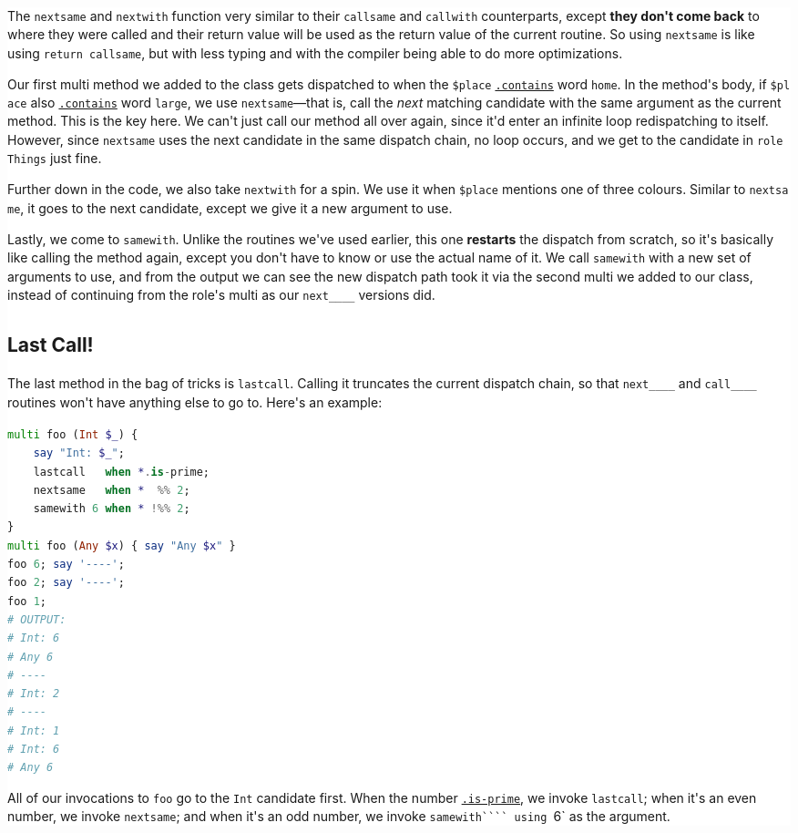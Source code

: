The `nextsame` and `nextwith` function very similar to their `callsame` and `callwith` counterparts, except **they don't come back** to where they were called and their return value will be used as the return value of the current routine. So using `nextsame` is like using `return callsame`, but with less typing and with the compiler being able to do more optimizations.

Our first multi method we added to the class gets dispatched to when the `$place` [`.contains`](https://docs.raku.org/routine/contains) word `home`.  In the method's body, if `$place` also [`.contains`](https://docs.raku.org/routine/contains) word `large`, we use `nextsame`—that is, call the *next* matching candidate with the same argument as the current method. This is the key here. We can't just call our method all over again, since it'd enter an infinite loop redispatching to itself. However, since `nextsame` uses the next candidate in the same dispatch chain, no loop occurs, and we get to the candidate in `role Things` just fine.

Further down in the code, we also take `nextwith` for a spin. We use it when `$place` mentions one of three colours. Similar to `nextsame`, it goes to the next candidate, except we give it a new argument to use.

Lastly, we come to `samewith`. Unlike the routines we've used earlier, this one **restarts** the dispatch from scratch, so it's basically like calling the method again, except you don't have to know or use the actual name of it.  We call `samewith` with a new set of arguments to use, and from the output we can see the new dispatch path took it via the second multi we added to our class, instead of continuing from the role's multi as our `next____` versions did.

## Last Call!

The last method in the bag of tricks is `lastcall`. Calling it truncates the current dispatch chain, so that `next____` and `call____` routines won't have anything else to go to. Here's an example:

```` raku
multi foo (Int $_) {
    say "Int: $_";
    lastcall   when *.is-prime;
    nextsame   when *  %% 2;
    samewith 6 when * !%% 2;
}
multi foo (Any $x) { say "Any $x" }
foo 6; say '----';
foo 2; say '----';
foo 1;
# OUTPUT:
# Int: 6
# Any 6
# ----
# Int: 2
# ----
# Int: 1
# Int: 6
# Any 6
````

All of our invocations to `foo` go to the `Int` candidate first. When the number [`.is-prime`](https://docs.raku.org/routine/is-prime), we invoke `lastcall`; when it's an even number, we invoke `nextsame`; and when it's an odd number, we invoke `samewith```` using `6` as the argument.
